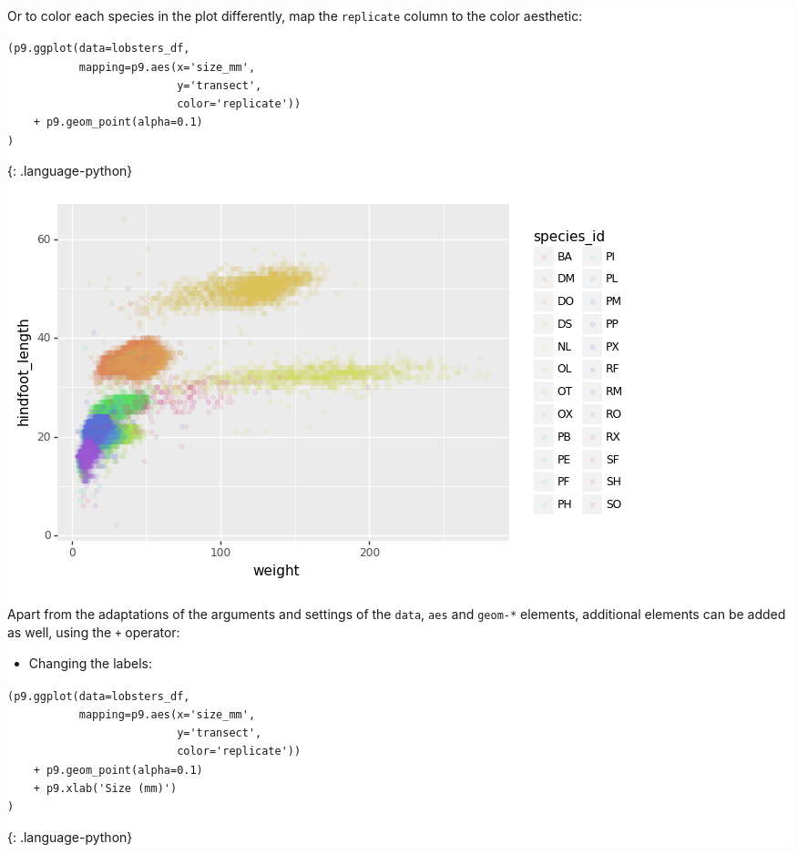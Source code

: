 Or to color each species in the plot differently, map the `replicate` column
to the color aesthetic:

~~~
(p9.ggplot(data=lobsters_df,
           mapping=p9.aes(x='size_mm',
                          y='transect',
                          color='replicate'))
    + p9.geom_point(alpha=0.1)
)
~~~
{: .language-python}

![png](../fig/06_color_plot.png)

Apart from the adaptations of the arguments and settings of the `data`, `aes`
and `geom-*` elements, additional elements can be added as well, using the `+`
operator:

- Changing the labels:

~~~
(p9.ggplot(data=lobsters_df,
           mapping=p9.aes(x='size_mm',
                          y='transect',
                          color='replicate'))
    + p9.geom_point(alpha=0.1)
    + p9.xlab('Size (mm)')
)
~~~
{: .language-python}
